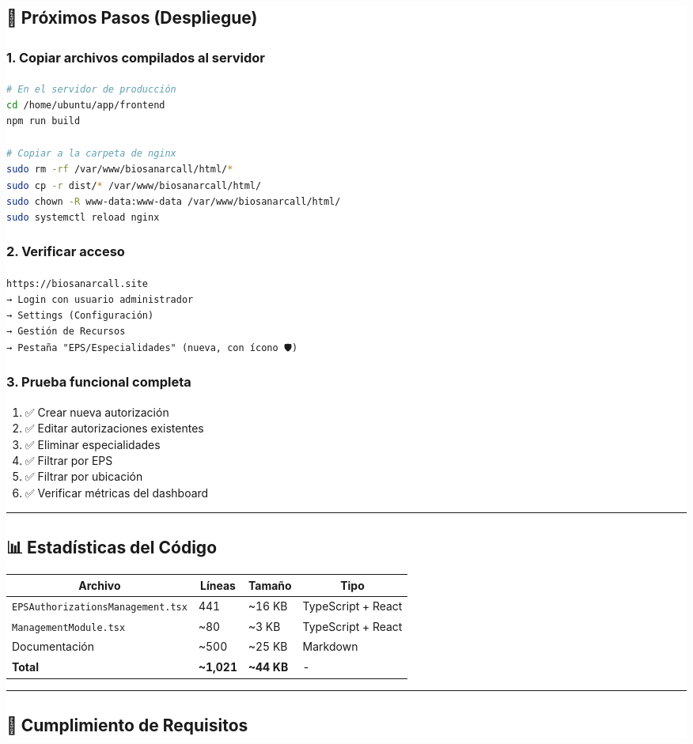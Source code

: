 
## 🚀 Próximos Pasos (Despliegue)

### 1. Copiar archivos compilados al servidor

```bash
# En el servidor de producción
cd /home/ubuntu/app/frontend
npm run build

# Copiar a la carpeta de nginx
sudo rm -rf /var/www/biosanarcall/html/*
sudo cp -r dist/* /var/www/biosanarcall/html/
sudo chown -R www-data:www-data /var/www/biosanarcall/html/
sudo systemctl reload nginx
```

### 2. Verificar acceso

```
https://biosanarcall.site
→ Login con usuario administrador
→ Settings (Configuración)
→ Gestión de Recursos
→ Pestaña "EPS/Especialidades" (nueva, con ícono 🛡️)
```

### 3. Prueba funcional completa

1. ✅ Crear nueva autorización
2. ✅ Editar autorizaciones existentes
3. ✅ Eliminar especialidades
4. ✅ Filtrar por EPS
5. ✅ Filtrar por ubicación
6. ✅ Verificar métricas del dashboard

---

## 📊 Estadísticas del Código

| Archivo | Líneas | Tamaño | Tipo |
|---------|--------|--------|------|
| `EPSAuthorizationsManagement.tsx` | 441 | ~16 KB | TypeScript + React |
| `ManagementModule.tsx` | ~80 | ~3 KB | TypeScript + React |
| Documentación | ~500 | ~25 KB | Markdown |
| **Total** | **~1,021** | **~44 KB** | - |

---

## 🎯 Cumplimiento de Requisitos
